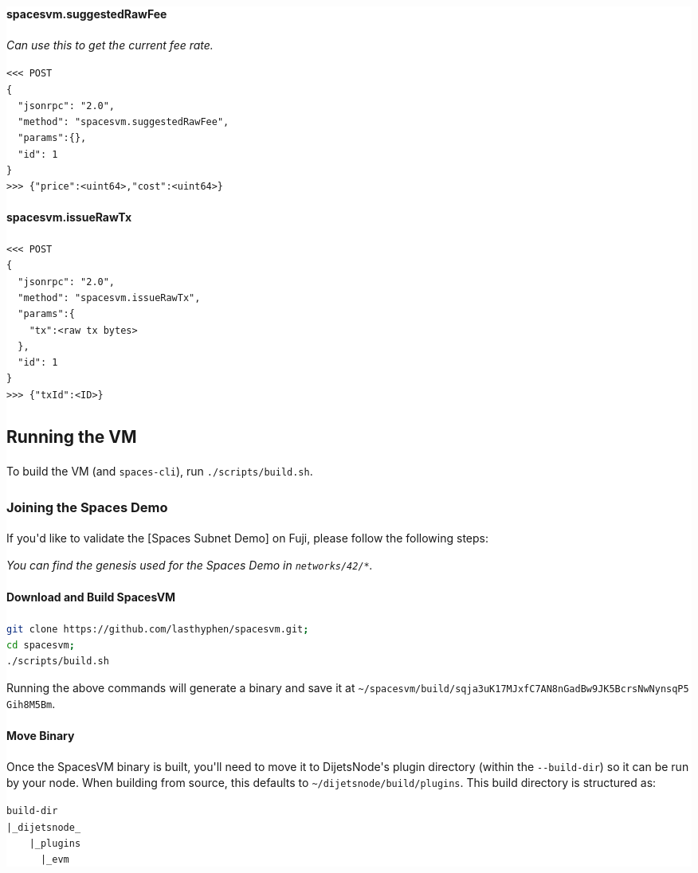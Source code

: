 #### spacesvm.suggestedRawFee
_Can use this to get the current fee rate._
```
<<< POST
{
  "jsonrpc": "2.0",
  "method": "spacesvm.suggestedRawFee",
  "params":{},
  "id": 1
}
>>> {"price":<uint64>,"cost":<uint64>}
```

#### spacesvm.issueRawTx
```
<<< POST
{
  "jsonrpc": "2.0",
  "method": "spacesvm.issueRawTx",
  "params":{
    "tx":<raw tx bytes>
  },
  "id": 1
}
>>> {"txId":<ID>}
```

## Running the VM
To build the VM (and `spaces-cli`), run `./scripts/build.sh`.

### Joining the Spaces Demo
If you'd like to validate the [Spaces Subnet Demo] on Fuji, please follow the following
steps: 

_You can find the genesis used for the Spaces Demo in `networks/42/*`._

#### Download and Build SpacesVM
```bash
git clone https://github.com/lasthyphen/spacesvm.git;
cd spacesvm;
./scripts/build.sh
```

Running the above commands will generate a binary and save it at
`~/spacesvm/build/sqja3uK17MJxfC7AN8nGadBw9JK5BcrsNwNynsqP5Gih8M5Bm`.

#### Move Binary
Once the SpacesVM binary is built, you'll need to move it to DijetsNode's
plugin directory (within the `--build-dir`) so it can be run by your node.
When building from source, this defaults to `~/dijetsnode/build/plugins`.
This build directory is structured as:
```
build-dir
|_dijetsnode_
    |_plugins
      |_evm
```
